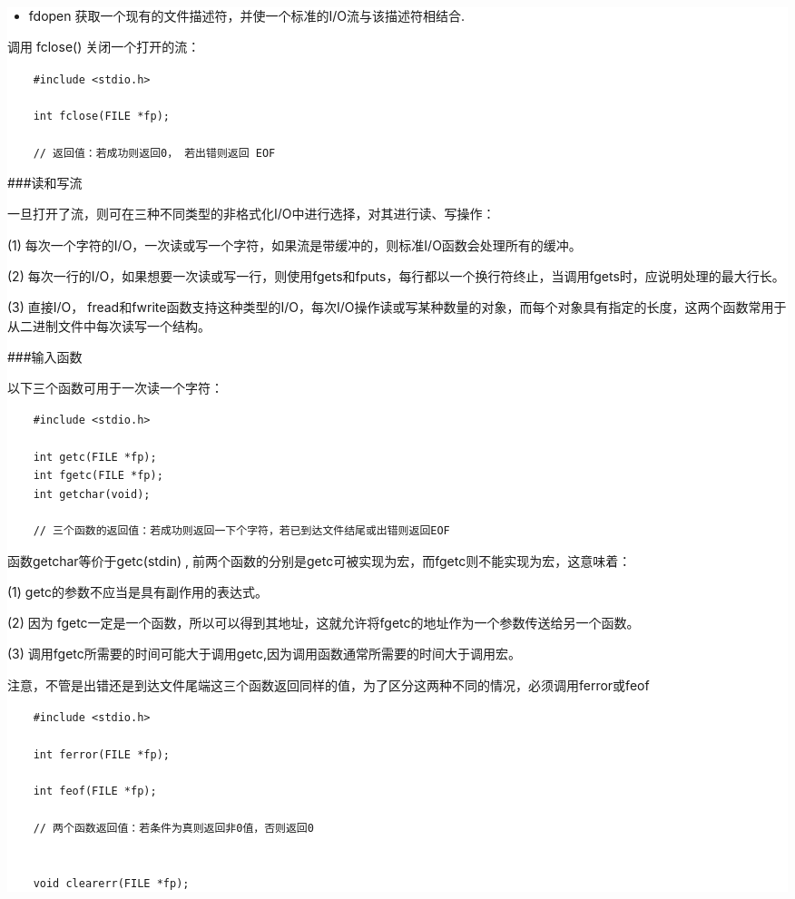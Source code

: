 
- fdopen 获取一个现有的文件描述符，并使一个标准的I/O流与该描述符相结合.


调用 fclose() 关闭一个打开的流：

```
	#include <stdio.h>
	
	int fclose(FILE *fp);
	
	// 返回值：若成功则返回0， 若出错则返回 EOF
```

###读和写流

一旦打开了流，则可在三种不同类型的非格式化I/O中进行选择，对其进行读、写操作：

(1) 每次一个字符的I/O，一次读或写一个字符，如果流是带缓冲的，则标准I/O函数会处理所有的缓冲。

(2) 每次一行的I/O，如果想要一次读或写一行，则使用fgets和fputs，每行都以一个换行符终止，当调用fgets时，应说明处理的最大行长。

(3) 直接I/O，
fread和fwrite函数支持这种类型的I/O，每次I/O操作读或写某种数量的对象，而每个对象具有指定的长度，这两个函数常用于从二进制文件中每次读写一个结构。

###输入函数

以下三个函数可用于一次读一个字符：

```
	#include <stdio.h>
	
	int getc(FILE *fp);
	int fgetc(FILE *fp);
	int getchar(void);
	
	// 三个函数的返回值：若成功则返回一下个字符，若已到达文件结尾或出错则返回EOF
```

函数getchar等价于getc(stdin) , 前两个函数的分别是getc可被实现为宏，而fgetc则不能实现为宏，这意味着：

(1) getc的参数不应当是具有副作用的表达式。

(2) 因为 fgetc一定是一个函数，所以可以得到其地址，这就允许将fgetc的地址作为一个参数传送给另一个函数。

(3) 调用fgetc所需要的时间可能大于调用getc,因为调用函数通常所需要的时间大于调用宏。

注意，不管是出错还是到达文件尾端这三个函数返回同样的值，为了区分这两种不同的情况，必须调用ferror或feof

```
	#include <stdio.h>
	
	int ferror(FILE *fp);
	
	int feof(FILE *fp);
	
	// 两个函数返回值：若条件为真则返回非0值，否则返回0
	
	
	void clearerr(FILE *fp);
```
